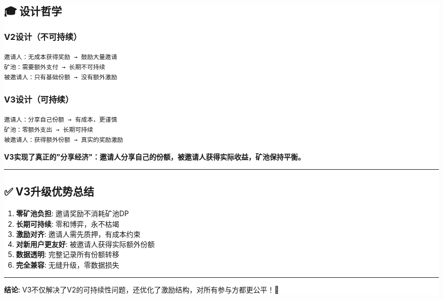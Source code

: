 
## 🎓 设计哲学

### V2设计（不可持续）
```
邀请人：无成本获得奖励 → 鼓励大量邀请
矿池：需要额外支付 → 长期不可持续
被邀请人：只有基础份额 → 没有额外激励
```

### V3设计（可持续）
```
邀请人：分享自己份额 → 有成本，更谨慎
矿池：零额外支出 → 长期可持续
被邀请人：获得额外份额 → 真实的奖励激励
```

**V3实现了真正的"分享经济"：邀请人分享自己的份额，被邀请人获得实际收益，矿池保持平衡。**

---

## ✅ V3升级优势总结

1. **零矿池负担**: 邀请奖励不消耗矿池DP
2. **长期可持续**: 零和博弈，永不枯竭
3. **激励对齐**: 邀请人需先质押，有成本约束
4. **对新用户更友好**: 被邀请人获得实际额外份额
5. **数据透明**: 完整记录所有份额转移
6. **完全兼容**: 无缝升级，零数据损失

---

**结论**: V3不仅解决了V2的可持续性问题，还优化了激励结构，对所有参与方都更公平！🎉
